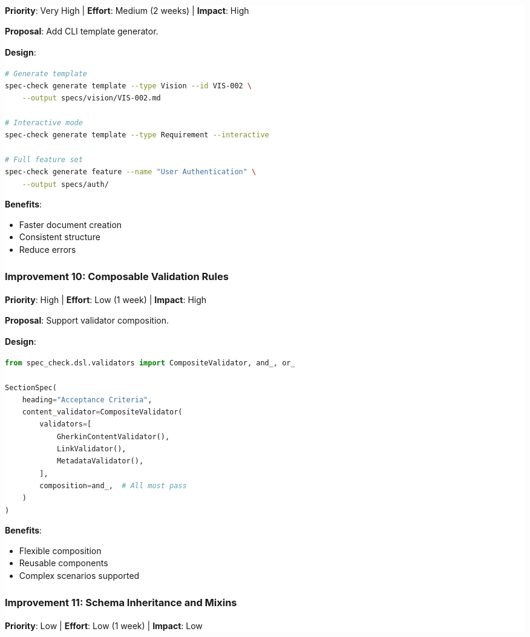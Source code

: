 **Priority**: Very High | **Effort**: Medium (2 weeks) | **Impact**: High

**Proposal**: Add CLI template generator.

**Design**:
```bash
# Generate template
spec-check generate template --type Vision --id VIS-002 \
    --output specs/vision/VIS-002.md

# Interactive mode
spec-check generate template --type Requirement --interactive

# Full feature set
spec-check generate feature --name "User Authentication" \
    --output specs/auth/
```

**Benefits**:
- Faster document creation
- Consistent structure
- Reduce errors

### Improvement 10: Composable Validation Rules

**Priority**: High | **Effort**: Low (1 week) | **Impact**: High

**Proposal**: Support validator composition.

**Design**:
```python
from spec_check.dsl.validators import CompositeValidator, and_, or_

SectionSpec(
    heading="Acceptance Criteria",
    content_validator=CompositeValidator(
        validators=[
            GherkinContentValidator(),
            LinkValidator(),
            MetadataValidator(),
        ],
        composition=and_,  # All must pass
    )
)
```

**Benefits**:
- Flexible composition
- Reusable components
- Complex scenarios supported

### Improvement 11: Schema Inheritance and Mixins

**Priority**: Low | **Effort**: Low (1 week) | **Impact**: Low
